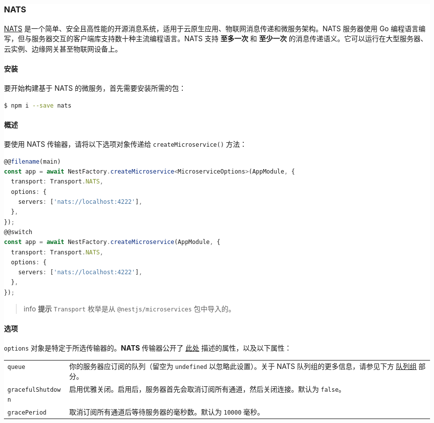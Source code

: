 ### NATS

[NATS](https://nats.io) 是一个简单、安全且高性能的开源消息系统，适用于云原生应用、物联网消息传递和微服务架构。NATS 服务器使用 Go 编程语言编写，但与服务器交互的客户端库支持数十种主流编程语言。NATS 支持 **至多一次** 和 **至少一次** 的消息传递语义。它可以运行在大型服务器、云实例、边缘网关甚至物联网设备上。

#### 安装

要开始构建基于 NATS 的微服务，首先需要安装所需的包：

```bash
$ npm i --save nats
```

#### 概述

要使用 NATS 传输器，请将以下选项对象传递给 `createMicroservice()` 方法：

```typescript
@@filename(main)
const app = await NestFactory.createMicroservice<MicroserviceOptions>(AppModule, {
  transport: Transport.NATS,
  options: {
    servers: ['nats://localhost:4222'],
  },
});
@@switch
const app = await NestFactory.createMicroservice(AppModule, {
  transport: Transport.NATS,
  options: {
    servers: ['nats://localhost:4222'],
  },
});
```

> info **提示** `Transport` 枚举是从 `@nestjs/microservices` 包中导入的。

#### 选项

`options` 对象是特定于所选传输器的。**NATS** 传输器公开了 [此处](https://github.com/nats-io/node-nats#connection-options) 描述的属性，以及以下属性：

<table>
  <tr>
    <td><code>queue</code></td>
    <td>你的服务器应订阅的队列（留空为 <code>undefined</code> 以忽略此设置）。关于 NATS 队列组的更多信息，请参见下方 <a href="#queue-groups">队列组</a> 部分。
    </td> 
  </tr>
  <tr>
    <td><code>gracefulShutdown</code></td>
    <td>启用优雅关闭。启用后，服务器首先会取消订阅所有通道，然后关闭连接。默认为 <code>false</code>。
  </td>
  </tr>
  <tr>
    <td><code>gracePeriod</code></td>
    <td>取消订阅所有通道后等待服务器的毫秒数。默认为 <code>10000</code> 毫秒。
  </td>
  </tr>
</table>
